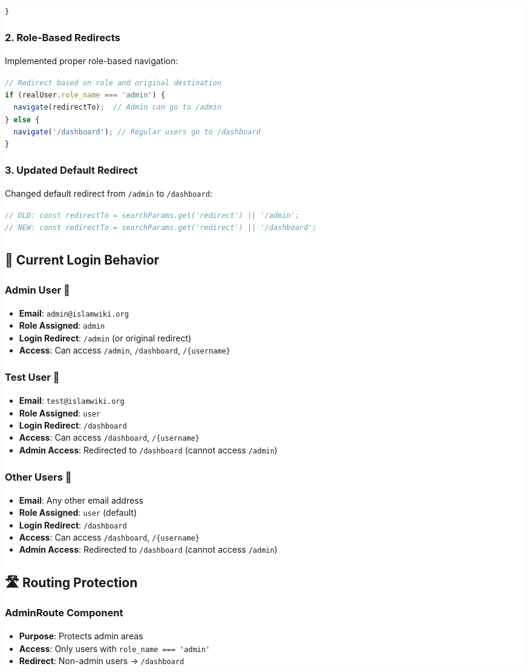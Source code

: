 ```typescript
}
```

### **2. Role-Based Redirects**
Implemented proper role-based navigation:
```typescript
// Redirect based on role and original destination
if (realUser.role_name === 'admin') {
  navigate(redirectTo);  // Admin can go to /admin
} else {
  navigate('/dashboard'); // Regular users go to /dashboard
}
```

### **3. Updated Default Redirect**
Changed default redirect from `/admin` to `/dashboard`:
```typescript
// OLD: const redirectTo = searchParams.get('redirect') || '/admin';
// NEW: const redirectTo = searchParams.get('redirect') || '/dashboard';
```

## 🎯 **Current Login Behavior**

### **Admin User** 🔑
- **Email**: `admin@islamwiki.org`
- **Role Assigned**: `admin`
- **Login Redirect**: `/admin` (or original redirect)
- **Access**: Can access `/admin`, `/dashboard`, `/{username}`

### **Test User** 👤
- **Email**: `test@islamwiki.org`
- **Role Assigned**: `user`
- **Login Redirect**: `/dashboard`
- **Access**: Can access `/dashboard`, `/{username}`
- **Admin Access**: Redirected to `/dashboard` (cannot access `/admin`)

### **Other Users** 👥
- **Email**: Any other email address
- **Role Assigned**: `user` (default)
- **Login Redirect**: `/dashboard`
- **Access**: Can access `/dashboard`, `/{username}`
- **Admin Access**: Redirected to `/dashboard` (cannot access `/admin`)

## 🛣️ **Routing Protection**

### **AdminRoute Component**
- **Purpose**: Protects admin areas
- **Access**: Only users with `role_name === 'admin'`
- **Redirect**: Non-admin users → `/dashboard`

